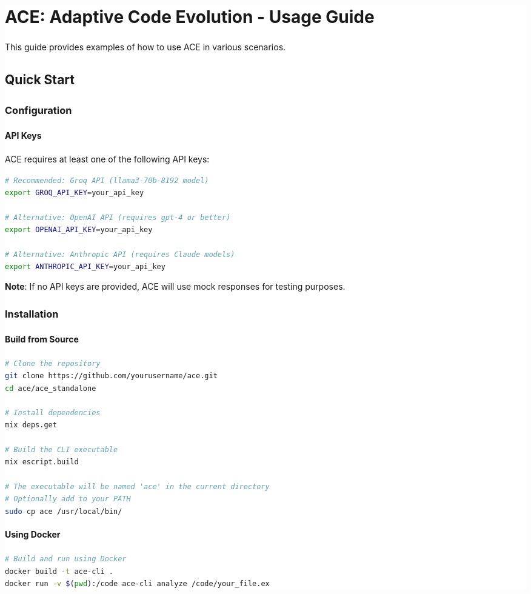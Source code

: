 # ACE: Adaptive Code Evolution - Usage Guide

This guide provides examples of how to use ACE in various scenarios.

## Quick Start

### Configuration

#### API Keys

ACE requires at least one of the following API keys:

```bash
# Recommended: Groq API (llama3-70b-8192 model)
export GROQ_API_KEY=your_api_key

# Alternative: OpenAI API (requires gpt-4 or better)
export OPENAI_API_KEY=your_api_key

# Alternative: Anthropic API (requires Claude models)
export ANTHROPIC_API_KEY=your_api_key
```

**Note**: If no API keys are provided, ACE will use mock responses for testing purposes.

### Installation

#### Build from Source

```bash
# Clone the repository
git clone https://github.com/yourusername/ace.git
cd ace/ace_standalone

# Install dependencies
mix deps.get

# Build the CLI executable
mix escript.build

# The executable will be named 'ace' in the current directory
# Optionally add to your PATH
sudo cp ace /usr/local/bin/
```

#### Using Docker

```bash
# Build and run using Docker
docker build -t ace-cli .
docker run -v $(pwd):/code ace-cli analyze /code/your_file.ex
```
